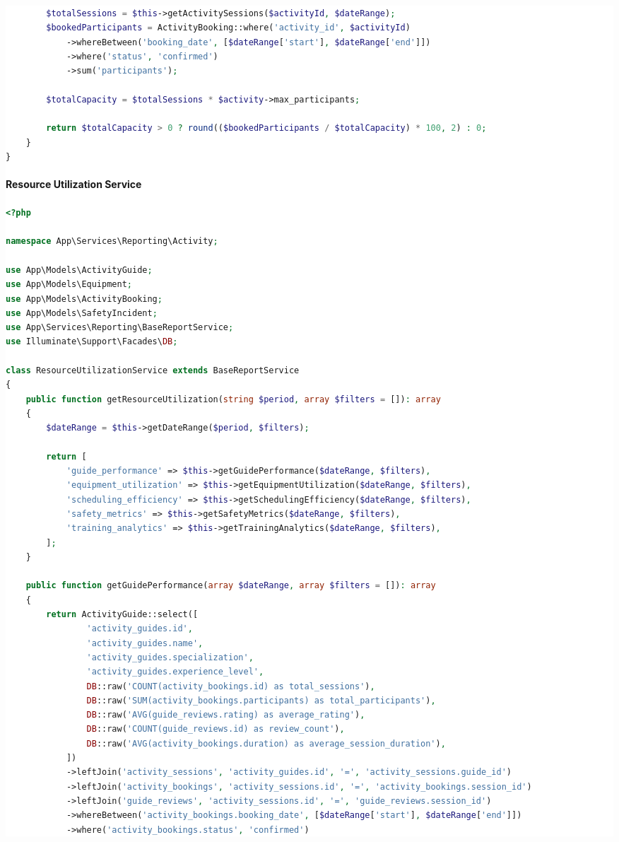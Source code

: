 ```php
        $totalSessions = $this->getActivitySessions($activityId, $dateRange);
        $bookedParticipants = ActivityBooking::where('activity_id', $activityId)
            ->whereBetween('booking_date', [$dateRange['start'], $dateRange['end']])
            ->where('status', 'confirmed')
            ->sum('participants');

        $totalCapacity = $totalSessions * $activity->max_participants;
        
        return $totalCapacity > 0 ? round(($bookedParticipants / $totalCapacity) * 100, 2) : 0;
    }
}
```

#### Resource Utilization Service
```php
<?php

namespace App\Services\Reporting\Activity;

use App\Models\ActivityGuide;
use App\Models\Equipment;
use App\Models\ActivityBooking;
use App\Models\SafetyIncident;
use App\Services\Reporting\BaseReportService;
use Illuminate\Support\Facades\DB;

class ResourceUtilizationService extends BaseReportService
{
    public function getResourceUtilization(string $period, array $filters = []): array
    {
        $dateRange = $this->getDateRange($period, $filters);
        
        return [
            'guide_performance' => $this->getGuidePerformance($dateRange, $filters),
            'equipment_utilization' => $this->getEquipmentUtilization($dateRange, $filters),
            'scheduling_efficiency' => $this->getSchedulingEfficiency($dateRange, $filters),
            'safety_metrics' => $this->getSafetyMetrics($dateRange, $filters),
            'training_analytics' => $this->getTrainingAnalytics($dateRange, $filters),
        ];
    }

    public function getGuidePerformance(array $dateRange, array $filters = []): array
    {
        return ActivityGuide::select([
                'activity_guides.id',
                'activity_guides.name',
                'activity_guides.specialization',
                'activity_guides.experience_level',
                DB::raw('COUNT(activity_bookings.id) as total_sessions'),
                DB::raw('SUM(activity_bookings.participants) as total_participants'),
                DB::raw('AVG(guide_reviews.rating) as average_rating'),
                DB::raw('COUNT(guide_reviews.id) as review_count'),
                DB::raw('AVG(activity_bookings.duration) as average_session_duration'),
            ])
            ->leftJoin('activity_sessions', 'activity_guides.id', '=', 'activity_sessions.guide_id')
            ->leftJoin('activity_bookings', 'activity_sessions.id', '=', 'activity_bookings.session_id')
            ->leftJoin('guide_reviews', 'activity_sessions.id', '=', 'guide_reviews.session_id')
            ->whereBetween('activity_bookings.booking_date', [$dateRange['start'], $dateRange['end']])
            ->where('activity_bookings.status', 'confirmed')
```